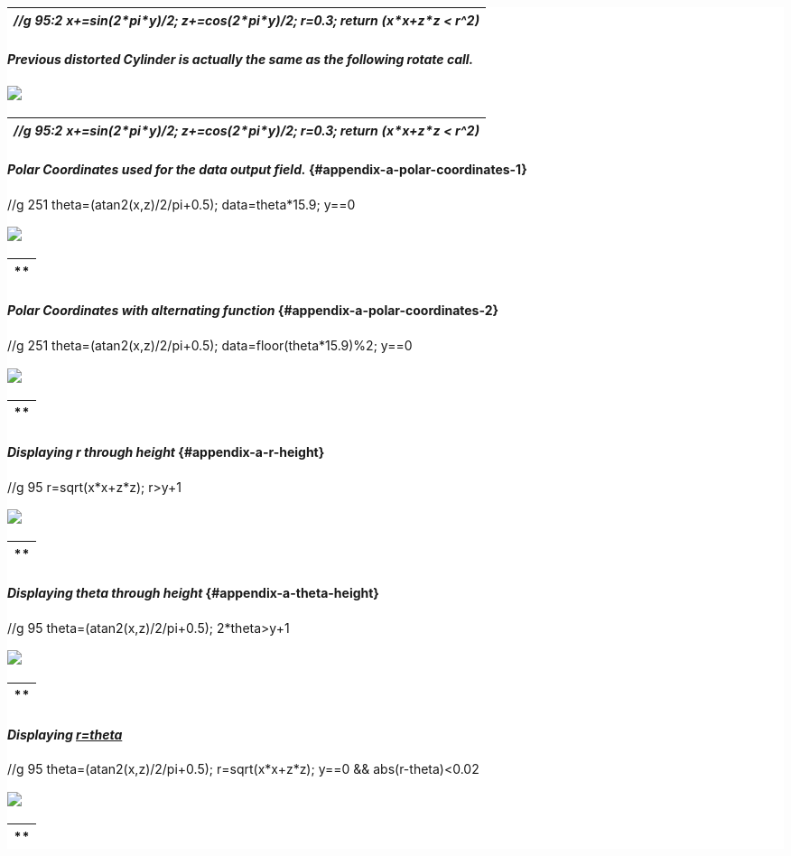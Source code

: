 | *//g 95:2 x+=sin(2\*pi\*y)/2; z+=cos(2\*pi\*y)/2; r=0.3; return (x\*x+z\*z \< r^2)* |
| :---- |

#### *Previous distorted Cylinder is actually the same as the following rotate call.*  

![](.gitbook/assets/appendix\_a/appendixa\_cyl9.png)

| *//g 95:2 x+=sin(2\*pi\*y)/2; z+=cos(2\*pi\*y)/2; r=0.3; return (x\*x+z\*z \< r^2)* |
| :---- |
 

#### *Polar Coordinates used for the data output field.*  {#appendix-a-polar-coordinates-1}  
//g 251 theta=(atan2(x,z)/2/pi+0.5); data=theta\*15.9; y==0  

![](.gitbook/assets/appendix\_a/appendixa\_polar1.png)

| ** |
| :---- |

#### *Polar Coordinates with alternating function*  {#appendix-a-polar-coordinates-2}   
//g 251 theta=(atan2(x,z)/2/pi+0.5); data=floor(theta\*15.9)%2; y==0  

![](.gitbook/assets/appendix\_a/appendixa\_polar2.png)

| ** |
| :---- |

#### *Displaying r through height*  {#appendix-a-r-height}  
//g 95 r=sqrt(x\*x+z\*z); r\>y+1  

![](.gitbook/assets/appendix\_a/appendixa\_polar3.png)

| ** |
| :---- |

#### *Displaying theta through height*  {#appendix-a-theta-height}   
//g 95 theta=(atan2(x,z)/2/pi+0.5); 2\*theta\>y+1  

![](.gitbook/assets/appendix\_a/appendixa\_polar4.png)

| ** |
| :---- |

#### *Displaying [r=theta](https://www.desmos.com/calculator/psbskzjkki)*  
//g 95 theta=(atan2(x,z)/2/pi+0.5); r=sqrt(x\*x+z\*z); y==0 && abs(r-theta)\<0.02  

![](.gitbook/assets/appendix\_a/appendixa\_polar5.png)

| ** |
| :---- |
